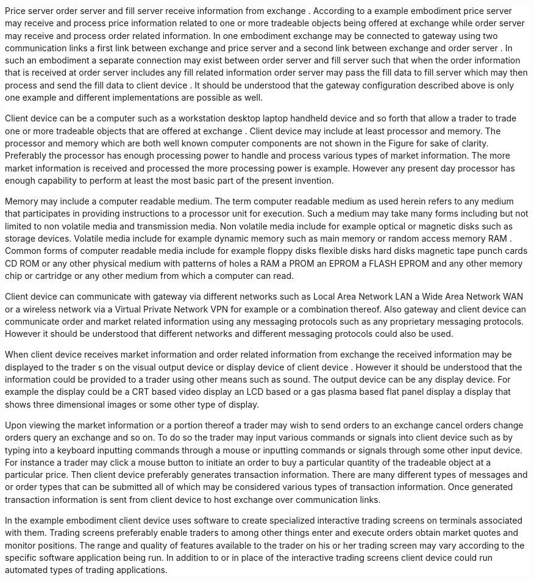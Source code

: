 Price server order server and fill server receive information from exchange . According to a example embodiment price server may receive and process price information related to one or more tradeable objects being offered at exchange while order server may receive and process order related information. In one embodiment exchange may be connected to gateway using two communication links a first link between exchange and price server and a second link between exchange and order server . In such an embodiment a separate connection may exist between order server and fill server such that when the order information that is received at order server includes any fill related information order server may pass the fill data to fill server which may then process and send the fill data to client device . It should be understood that the gateway configuration described above is only one example and different implementations are possible as well.

Client device can be a computer such as a workstation desktop laptop handheld device and so forth that allow a trader to trade one or more tradeable objects that are offered at exchange . Client device may include at least processor and memory. The processor and memory which are both well known computer components are not shown in the Figure for sake of clarity. Preferably the processor has enough processing power to handle and process various types of market information. The more market information is received and processed the more processing power is example. However any present day processor has enough capability to perform at least the most basic part of the present invention.

Memory may include a computer readable medium. The term computer readable medium as used herein refers to any medium that participates in providing instructions to a processor unit for execution. Such a medium may take many forms including but not limited to non volatile media and transmission media. Non volatile media include for example optical or magnetic disks such as storage devices. Volatile media include for example dynamic memory such as main memory or random access memory RAM . Common forms of computer readable media include for example floppy disks flexible disks hard disks magnetic tape punch cards CD ROM or any other physical medium with patterns of holes a RAM a PROM an EPROM a FLASH EPROM and any other memory chip or cartridge or any other medium from which a computer can read.

Client device can communicate with gateway via different networks such as Local Area Network LAN a Wide Area Network WAN or a wireless network via a Virtual Private Network VPN for example or a combination thereof. Also gateway and client device can communicate order and market related information using any messaging protocols such as any proprietary messaging protocols. However it should be understood that different networks and different messaging protocols could also be used.

When client device receives market information and order related information from exchange the received information may be displayed to the trader s on the visual output device or display device of client device . However it should be understood that the information could be provided to a trader using other means such as sound. The output device can be any display device. For example the display could be a CRT based video display an LCD based or a gas plasma based flat panel display a display that shows three dimensional images or some other type of display.

Upon viewing the market information or a portion thereof a trader may wish to send orders to an exchange cancel orders change orders query an exchange and so on. To do so the trader may input various commands or signals into client device such as by typing into a keyboard inputting commands through a mouse or inputting commands or signals through some other input device. For instance a trader may click a mouse button to initiate an order to buy a particular quantity of the tradeable object at a particular price. Then client device preferably generates transaction information. There are many different types of messages and or order types that can be submitted all of which may be considered various types of transaction information. Once generated transaction information is sent from client device to host exchange over communication links.

In the example embodiment client device uses software to create specialized interactive trading screens on terminals associated with them. Trading screens preferably enable traders to among other things enter and execute orders obtain market quotes and monitor positions. The range and quality of features available to the trader on his or her trading screen may vary according to the specific software application being run. In addition to or in place of the interactive trading screens client device could run automated types of trading applications.
